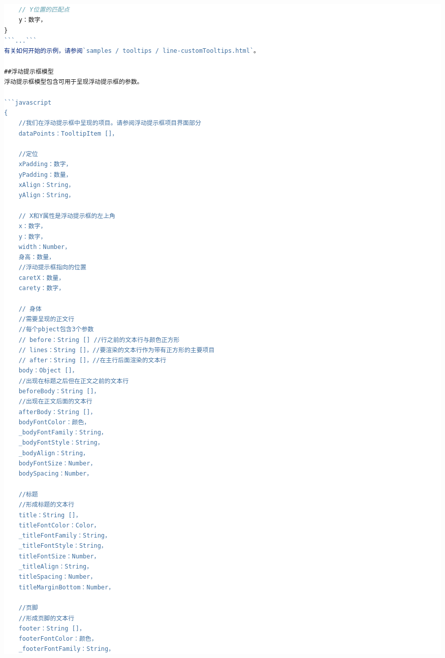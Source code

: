 ```javascript
    // Y位置的匹配点
    y：数字，
}
```...```
有关如何开始的示例，请参阅`samples / tooltips / line-customTooltips.html`。

##浮动提示框模型
浮动提示框模型包含可用于呈现浮动提示框的参数。

```javascript
{
    //我们在浮动提示框中呈现的项目。请参阅浮动提示框项目界面部分
    dataPoints：TooltipItem []，

    //定位
    xPadding：数字，
    yPadding：数量，
    xAlign：String，
    yAlign：String，

    // X和Y属性是浮动提示框的左上角
    x：数字，
    y：数字，
    width：Number，
    身高：数量，
    //浮动提示框指向的位置
    caretX：数量，
    carety：数字，

    // 身体
    //需要呈现的正文行
    //每个pbject包含3个参数
    // before：String [] //行之前的文本行与颜色正方形
    // lines：String []，//要渲染的文本行作为带有正方形的主要项目
    // after：String []，//在主行后面渲染的文本行
    body：Object []，
    //出现在标题之后但在正文之前的文本行
    beforeBody：String []，
    //出现在正文后面的文本行
    afterBody：String []，
    bodyFontColor：颜色，
    _bodyFontFamily：String，
    _bodyFontStyle：String，
    _bodyAlign：String，
    bodyFontSize：Number，
    bodySpacing：Number，

    //标题
    //形成标题的文本行
    title：String []，
    titleFontColor：Color，
    _titleFontFamily：String，
    _titleFontStyle：String，
    titleFontSize：Number，
    _titleAlign：String，
    titleSpacing：Number，
    titleMarginBottom：Number，

    //页脚
    //形成页脚的文本行
    footer：String []，
    footerFontColor：颜色，
    _footerFontFamily：String，
```